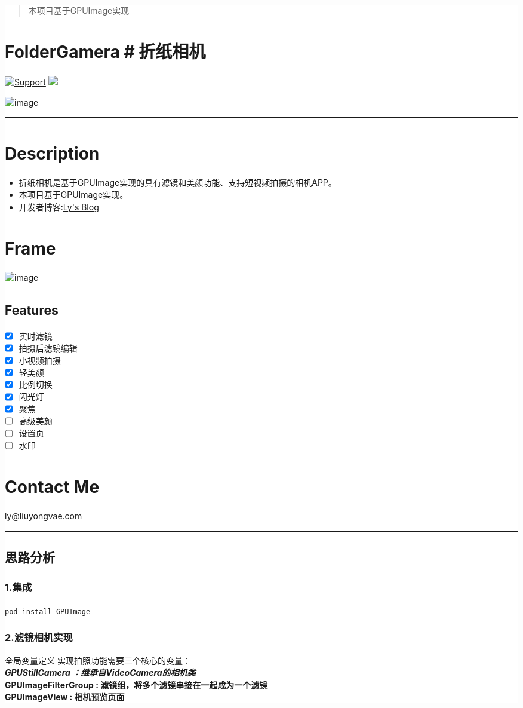 > 本项目基于GPUImage实现


# FolderGamera # 折纸相机
[![Support](https://img.shields.io/badge/support-iOS%208%2B%20-blue.svg?style=flat)](https://www.apple.com/nl/ios/)
![](https://img.shields.io/badge/lanuage-Swift-brightgreen.svg)

![image](https://i.imgur.com/ooykcPB.png)
>
---
# Description
- 折纸相机是基于GPUImage实现的具有滤镜和美颜功能、支持短视频拍摄的相机APP。
- 本项目基于GPUImage实现。
- 开发者博客:[Ly's Blog](https://www.liuyongvae.com)
# Frame
![image](https://i.imgur.com/EmiLpd3.jpg)
## Features
- [x] 实时滤镜
- [x] 拍摄后滤镜编辑
- [x] 小视频拍摄
- [x] 轻美颜
- [x] 比例切换
- [x] 闪光灯
- [x] 聚焦
- [ ] 高级美颜
- [ ] 设置页
- [ ] 水印

# Contact Me
ly@liuyongvae.com

---
## 思路分析
### 1.集成
```
pod install GPUImage
```
### 2.滤镜相机实现
全局变量定义
实现拍照功能需要三个核心的变量：</br>
***GPUStillCamera ：继承自VideoCamera的相机类***</br>
**GPUImageFilterGroup : 滤镜组，将多个滤镜串接在一起成为一个滤镜**</br>
**GPUImageView : 相机预览页面**</br>
